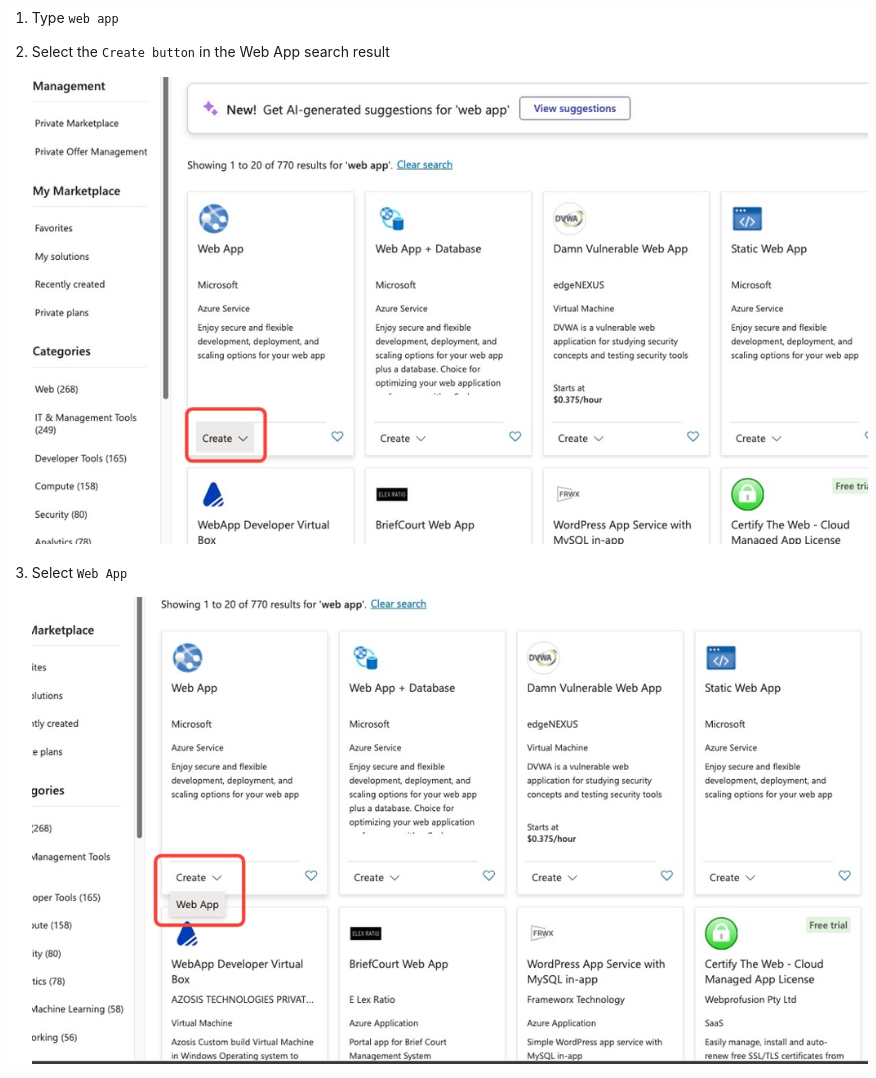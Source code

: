 1. Type `web app`

1. Select the `Create button` in the Web App search result

    ![Search Results](./assets/createwebapp1.png)

1. Select `Web App`

    ![Create Web App](./assets/createwebapp2.png)
